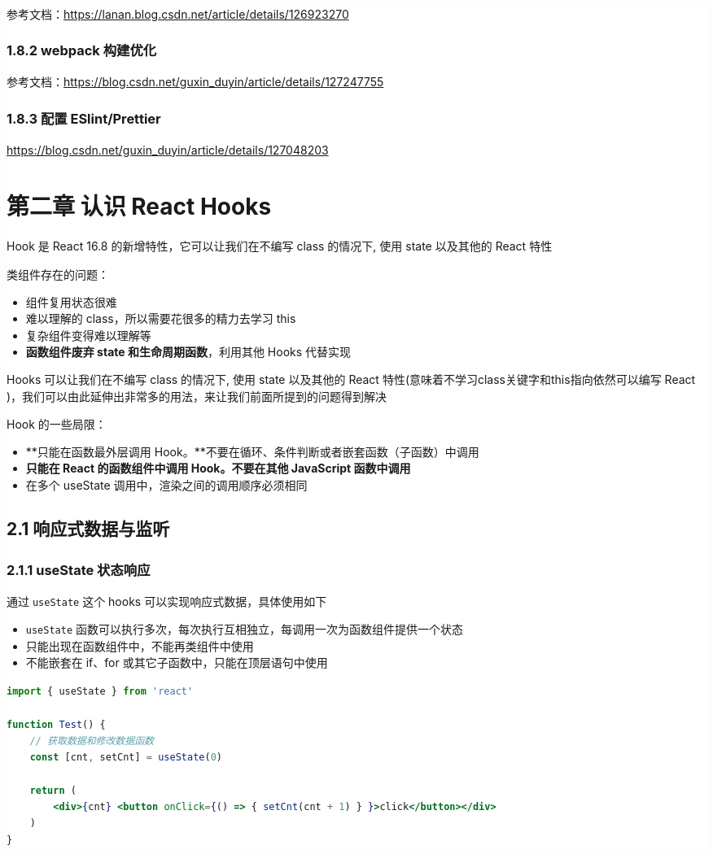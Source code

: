 
参考文档：https://lanan.blog.csdn.net/article/details/126923270



### 1.8.2 webpack 构建优化

参考文档：https://blog.csdn.net/guxin_duyin/article/details/127247755



### 1.8.3 配置 ESlint/Prettier

 https://blog.csdn.net/guxin_duyin/article/details/127048203



# 第二章 认识 React Hooks

Hook 是 React 16.8 的新增特性，它可以让我们在不编写 class 的情况下, 使用 state 以及其他的 React 特性

类组件存在的问题：

- 组件复用状态很难
- 难以理解的 class，所以需要花很多的精力去学习 this
- 复杂组件变得难以理解等
- **函数组件废弃 state 和生命周期函数**，利用其他 Hooks 代替实现

Hooks 可以让我们在不编写 class 的情况下, 使用 state 以及其他的 React 特性(意味着不学习class关键字和this指向依然可以编写 React )，我们可以由此延伸出非常多的用法，来让我们前面所提到的问题得到解决



Hook 的一些局限：

- **只能在函数最外层调用 Hook。**不要在循环、条件判断或者嵌套函数（子函数）中调用
- **只能在 React 的函数组件中调用 Hook。不要在其他 JavaScript 函数中调用**
- 在多个 useState 调用中，渲染之间的调用顺序必须相同



## 2.1 响应式数据与监听

### 2.1.1 useState 状态响应

通过 `useState` 这个 hooks 可以实现响应式数据，具体使用如下

- `useState` 函数可以执行多次，每次执行互相独立，每调用一次为函数组件提供一个状态
- 只能出现在函数组件中，不能再类组件中使用
- 不能嵌套在 if、for 或其它子函数中，只能在顶层语句中使用

```jsx
import { useState } from 'react'

function Test() {
    // 获取数据和修改数据函数
    const [cnt, setCnt] = useState(0)

    return (
        <div>{cnt} <button onClick={() => { setCnt(cnt + 1) } }>click</button></div>
    )
}
```
